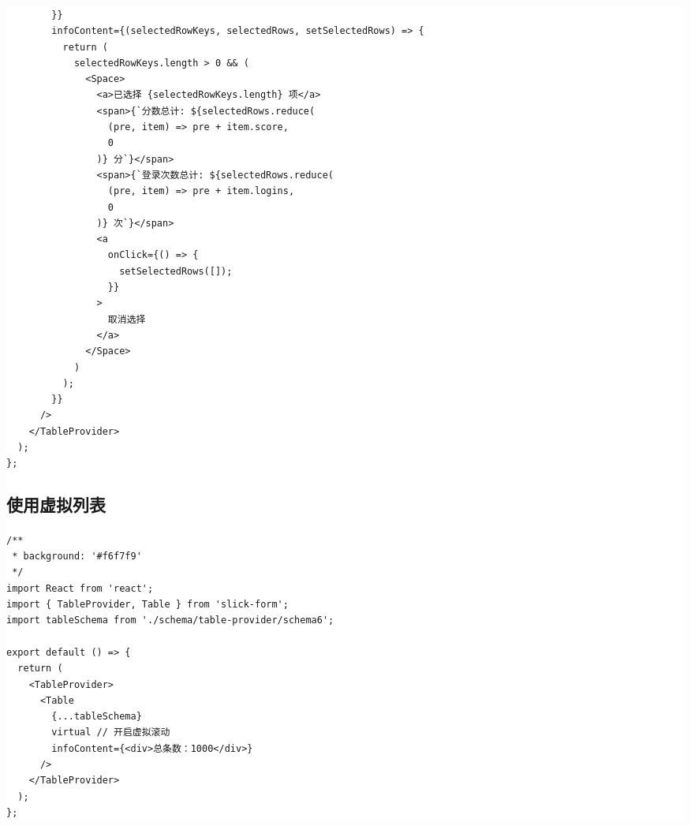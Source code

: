 ```tsx
        }}
        infoContent={(selectedRowKeys, selectedRows, setSelectedRows) => {
          return (
            selectedRowKeys.length > 0 && (
              <Space>
                <a>已选择 {selectedRowKeys.length} 项</a>
                <span>{`分数总计: ${selectedRows.reduce(
                  (pre, item) => pre + item.score,
                  0
                )} 分`}</span>
                <span>{`登录次数总计: ${selectedRows.reduce(
                  (pre, item) => pre + item.logins,
                  0
                )} 次`}</span>
                <a
                  onClick={() => {
                    setSelectedRows([]);
                  }}
                >
                  取消选择
                </a>
              </Space>
            )
          );
        }}
      />
    </TableProvider>
  );
};
```

## 使用虚拟列表

```tsx
/**
 * background: '#f6f7f9'
 */
import React from 'react';
import { TableProvider, Table } from 'slick-form';
import tableSchema from './schema/table-provider/schema6';

export default () => {
  return (
    <TableProvider>
      <Table
        {...tableSchema}
        virtual // 开启虚拟滚动
        infoContent={<div>总条数：1000</div>}
      />
    </TableProvider>
  );
};
```
